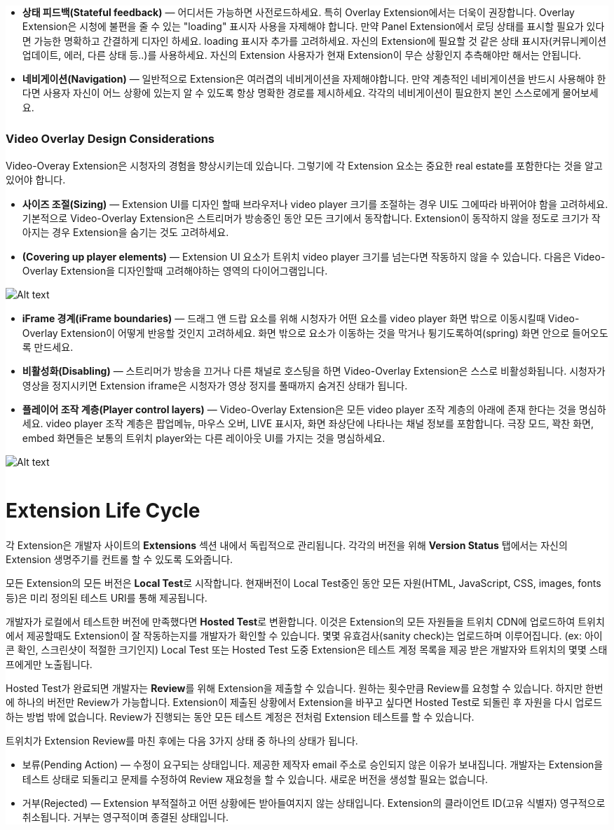 * **상태 피드백(Stateful feedback)** — 어디서든 가능하면 사전로드하세요. 특히 Overlay Extension에서는 더욱이 권장합니다. Overlay Extension은 시청에 불편을 줄 수 있는 "loading" 표시자 사용을 자제해야 합니다. 만약 Panel Extension에서 로딩 상태를 표시할 필요가 있다면 가능한 명확하고 간결하게 디자인 하세요. loading 표시자 추가를 고려하세요. 
자신의 Extension에 필요할 것 같은 상태 표시자(커뮤니케이션 업데이트, 에러, 다른 상태 등..)를 사용하세요. 자신의 Extension 사용자가 현재 Extension이 무슨 상황인지 추측해야만 해서는 안됩니다.

* **네비게이션(Navigation)** —  일반적으로 Extension은 여러겹의 네비게이션을 자제해야합니다. 만약 계층적인 네비게이션을 반드시 사용해야 한다면 사용자 자신이 어느 상황에 있는지 알 수 있도록 항상 명확한 경로를 제시하세요. 각각의 네비게이션이 필요한지 본인 스스로에게 물어보세요.

### Video Overlay Design Considerations
Video-Overay Extension은 시청자의 경험을 향상시키는데 있습니다. 그렇기에 각 Extension 요소는 중요한 real estate를 포함한다는 것을 알고 있어야 합니다.

* **사이즈 조절(Sizing)** — Extension UI를 디자인 할때 브라우저나 video player 크기를 조절하는 경우 UI도 그에따라 바뀌어야 함을 고려하세요. 기본적으로 Video-Overlay Extension은 스트리머가 방송중인 동안 모든 크기에서 동작합니다. Extension이 동작하지 않을 정도로 크기가 작아지는 경우 Extension을 숨기는 것도 고려하세요.

* **(Covering up player elements)** — Extension UI 요소가 트위치 video player 크기를 넘는다면 작동하지 않을 수 있습니다. 다음은 Video-Overlay Extension을 디자인할때 고려해야하는 영역의 다이어그램입니다.

![Alt text](https://media-elerium.cursecdn.com/attachments/215/371/extensionsguide-videoplayerelements.jpg)

* **iFrame 경계(iFrame boundaries)** — 드래그 앤 드랍 요소를 위해 시청자가 어떤 요소를 video player 화면 밖으로 이동시킬때 Video-Overlay Extension이 어떻게 반응할 것인지 고려하세요. 화면 밖으로 요소가 이동하는 것을 막거나 튕기도록하여(spring) 화면 안으로 들어오도록 만드세요.

* **비활성화(Disabling)** — 스트리머가 방송을 끄거나 다른 채널로 호스팅을 하면 Video-Overlay Extension은 스스로 비활성화됩니다. 시청자가 영상을 정지시키면 Extension iframe은 시청자가 영상 정지를 풀때까지 숨겨진 상태가 됩니다.

* **플레이어 조작 계층(Player control layers)** — Video-Overlay Extension은 모든 video player 조작 계층의 아래에 존재 한다는 것을 명심하세요. video player 조작 계층은 팝업메뉴, 마우스 오버, LIVE 표시자, 화면 좌상단에 나타나는 채널 정보를 포함합니다. 극장 모드, 꽉찬 화면, embed 화면들은 보통의 트위치 player와는 다른 레이아웃 UI를 가지는 것을 명심하세요.

![Alt text](https://media-elerium.cursecdn.com/attachments/215/370/extensionsguide-extensionlayers.jpg)

Extension Life Cycle
====================
각 Extension은 개발자 사이트의 **Extensions** 섹션 내에서 독립적으로 관리됩니다. 각각의 버전을 위해 **Version Status** 탭에서는 자신의 Extension 생명주기를 컨트롤 할 수 있도록 도와줍니다.

모든 Extension의 모든 버전은 **Local Test**로 시작합니다. 현재버전이 Local Test중인 동안 모든 자원(HTML, JavaScript, CSS, images, fonts 등)은 미리 정의된 테스트 URI를 통해 제공됩니다. 

개발자가 로컬에서 테스트한 버전에 만족했다면 **Hosted Test**로 변환합니다. 이것은 Extension의 모든 자원들을 트위치 CDN에 업로드하여 트위치에서 제공할때도 Extension이 잘 작동하는지를 개발자가 확인할 수 있습니다. 몇몇 유효검사(sanity check)는 업로드하며 이루어집니다. (ex: 아이콘 확인, 스크린샷이 적절한 크기인지) Local Test 또는 Hosted Test 도중 Extension은 테스트 계정 목록을 제공 받은 개발자와 트위치의 몇몇 스태프에게만 노출됩니다.

Hosted Test가 완료되면 개발자는 **Review**를 위해 Extension을 제출할 수 있습니다. 원하는 횟수만큼 Review를 요청할 수 있습니다. 하지만 한번에 하나의 버전만 Review가 가능합니다. Extension이 제출된 상황에서 Extension을 바꾸고 싶다면 Hosted Test로 되돌린 후 자원을 다시 업로드 하는 방법 밖에 없습니다. Review가 진행되는 동안 모든 테스트 계정은 전처럼 Extension 테스트를 할 수 있습니다. 

트위치가 Extension Review를 마친 후에는 다음 3가지 상태 중 하나의 상태가 됩니다.
* 보류(Pending Action) — 수정이 요구되는 상태입니다. 제공한 제작자 email 주소로 승인되지 않은 이유가 보내집니다. 개발자는 Extension을 테스트 상태로 되돌리고 문제를 수정하여 Review 재요청을 할 수 있습니다. 새로운 버전을 생성할 필요는 없습니다.

* 거부(Rejected) — Extension 부적절하고 어떤 상황에든 받아들여지지 않는 상태입니다. Extension의 클라이언트 ID(고유 식별자) 영구적으로 취소됩니다. 거부는 영구적이며 종결된 상태입니다.

